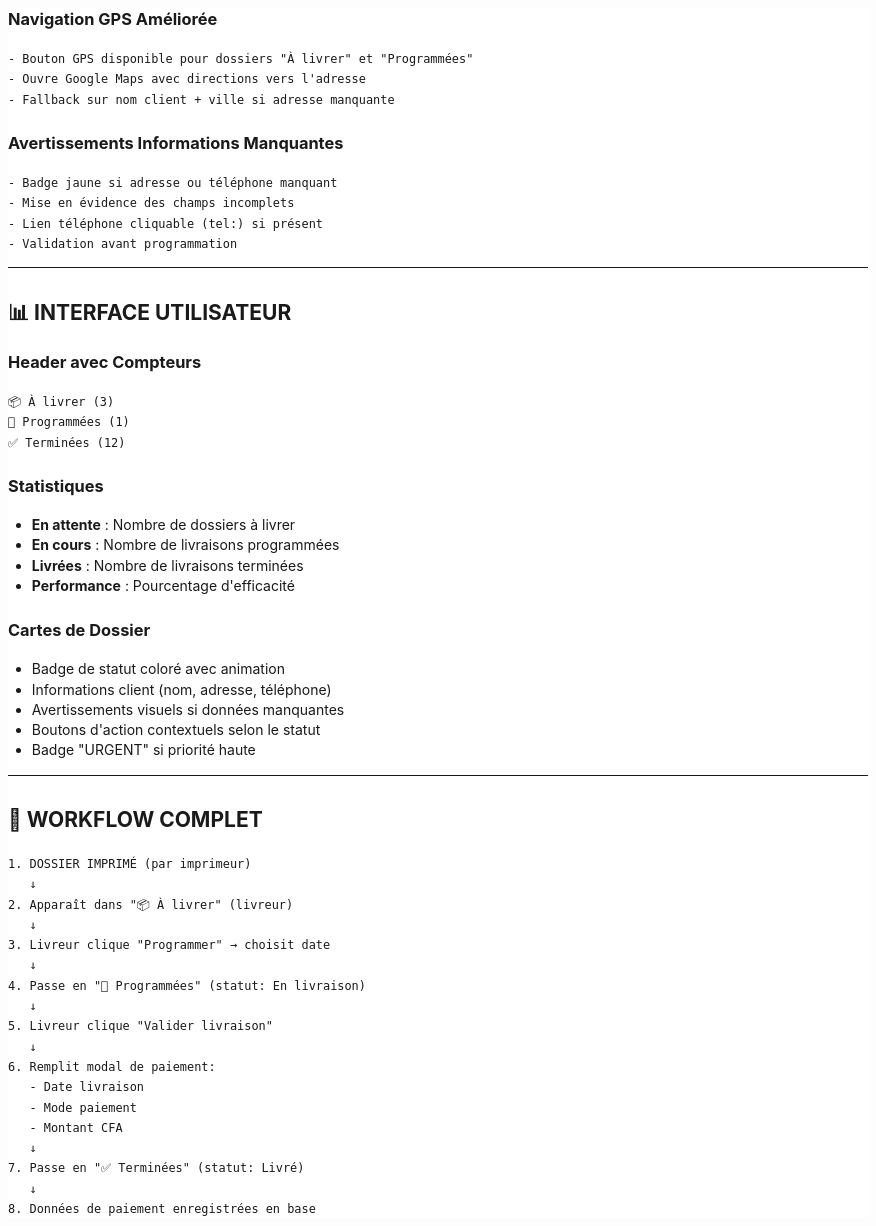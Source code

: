 ### Navigation GPS Améliorée
```
- Bouton GPS disponible pour dossiers "À livrer" et "Programmées"
- Ouvre Google Maps avec directions vers l'adresse
- Fallback sur nom client + ville si adresse manquante
```

### Avertissements Informations Manquantes
```
- Badge jaune si adresse ou téléphone manquant
- Mise en évidence des champs incomplets
- Lien téléphone cliquable (tel:) si présent
- Validation avant programmation
```

---

## 📊 INTERFACE UTILISATEUR

### Header avec Compteurs
```
📦 À livrer (3)
🚚 Programmées (1)
✅ Terminées (12)
```

### Statistiques
- **En attente** : Nombre de dossiers à livrer
- **En cours** : Nombre de livraisons programmées
- **Livrées** : Nombre de livraisons terminées
- **Performance** : Pourcentage d'efficacité

### Cartes de Dossier
- Badge de statut coloré avec animation
- Informations client (nom, adresse, téléphone)
- Avertissements visuels si données manquantes
- Boutons d'action contextuels selon le statut
- Badge "URGENT" si priorité haute

---

## 🔄 WORKFLOW COMPLET

```
1. DOSSIER IMPRIMÉ (par imprimeur)
   ↓
2. Apparaît dans "📦 À livrer" (livreur)
   ↓
3. Livreur clique "Programmer" → choisit date
   ↓
4. Passe en "🚚 Programmées" (statut: En livraison)
   ↓
5. Livreur clique "Valider livraison"
   ↓
6. Remplit modal de paiement:
   - Date livraison
   - Mode paiement
   - Montant CFA
   ↓
7. Passe en "✅ Terminées" (statut: Livré)
   ↓
8. Données de paiement enregistrées en base
```

